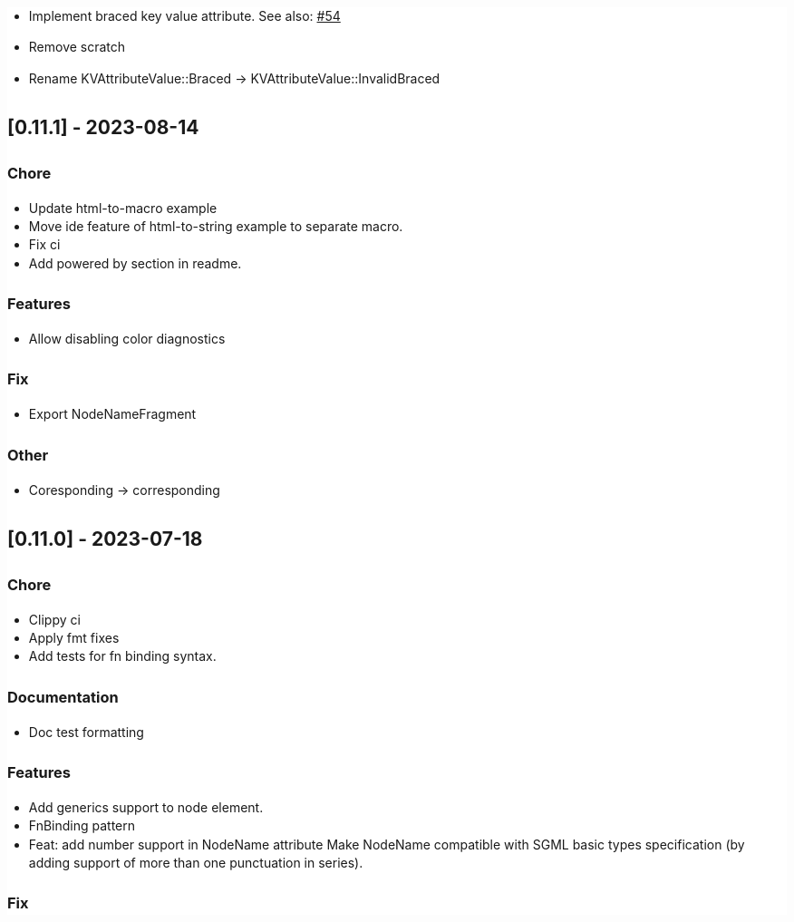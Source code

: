 - Implement braced key value attribute. See also: [#54](https://github.com/rs-tml/rstml/issues/54#issuecomment-2247924159)

- Remove scratch

- Rename KVAttributeValue::Braced -> KVAttributeValue::InvalidBraced


## [0.11.1] - 2023-08-14

### Chore

- Update html-to-macro example
- Move ide feature of html-to-string example to separate macro.
- Fix ci
- Add powered by section in readme.

### Features

- Allow disabling color diagnostics

### Fix

- Export NodeNameFragment

### Other

- Coresponding -> corresponding


## [0.11.0] - 2023-07-18

### Chore

- Clippy ci
- Apply fmt fixes
- Add tests for fn binding syntax.

### Documentation

- Doc test formatting


### Features

- Add generics support to node element.
- FnBinding pattern
- Feat: add number support in NodeName attribute
Make NodeName compatible with SGML basic types specification (by adding support of more than one punctuation in series).


### Fix
